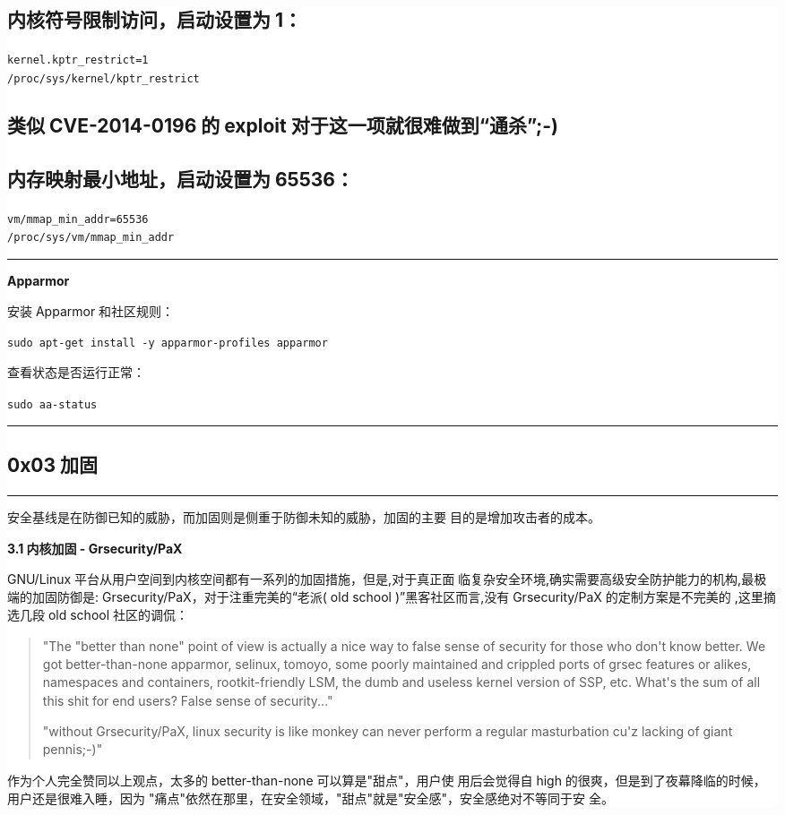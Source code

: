 ## 内核符号限制访问，启动设置为 1：

```
kernel.kptr_restrict=1
/proc/sys/kernel/kptr_restrict 
```

## 类似 CVE-2014-0196 的 exploit 对于这一项就很难做到“通杀”;-)

## 内存映射最小地址，启动设置为 65536：

```
vm/mmap_min_addr=65536
/proc/sys/vm/mmap_min_addr 
```

* * *

**Apparmor**

安装 Apparmor 和社区规则：

```
sudo apt-get install -y apparmor-profiles apparmor 
```

查看状态是否运行正常：

```
sudo aa-status 
```

* * *

## 0x03 加固

* * *

安全基线是在防御已知的威胁，而加固则是侧重于防御未知的威胁，加固的主要 目的是增加攻击者的成本。

**3.1 内核加固 - Grsecurity/PaX**

GNU/Linux 平台从用户空间到内核空间都有一系列的加固措施，但是,对于真正面 临复杂安全环境,确实需要高级安全防护能力的机构,最极端的加固防御是: Grsecurity/PaX，对于注重完美的“老派( old school )”黑客社区而言,没有 Grsecurity/PaX 的定制方案是不完美的 ,这里摘选几段 old school 社区的调侃：

> "The "better than none" point of view is actually a nice way to false sense of security for those who don't know better. We got better-than-none apparmor, selinux, tomoyo, some poorly maintained and crippled ports of grsec features or alikes, namespaces and containers, rootkit-friendly LSM, the dumb and useless kernel version of SSP, etc. What's the sum of all this shit for end users? False sense of security..."
> 
> "without Grsecurity/PaX, linux security is like monkey can never perform a regular masturbation cu'z lacking of giant pennis;-)"

作为个人完全赞同以上观点，太多的 better-than-none 可以算是"甜点"，用户使 用后会觉得自 high 的很爽，但是到了夜幕降临的时候，用户还是很难入睡，因为 "痛点"依然在那里，在安全领域，"甜点"就是"安全感"，安全感绝对不等同于安 全。
